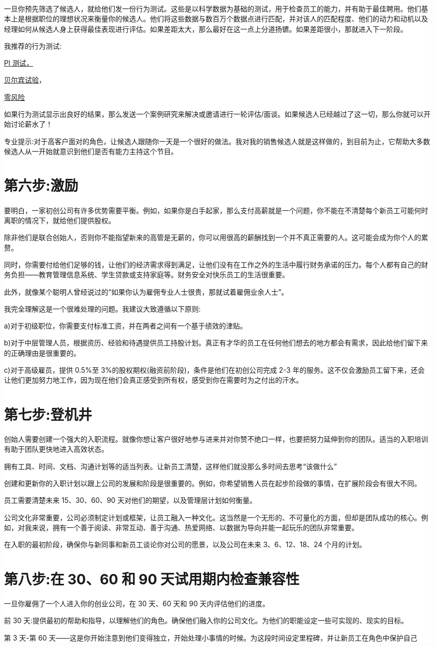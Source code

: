 一旦你预先筛选了候选人，就给他们发一份行为测试。这些是以科学数据为基础的测试，用于检查员工的能力，并有助于最佳聘用。他们基本上是根据职位的理想状况来衡量你的候选人。他们将这些数据与数百万个数据点进行匹配，并对该人的匹配程度、他们的动力和动机以及经理如何从候选人身上获得最佳表现进行评估。如果差距太大，那么最好在这一点上分道扬镳。如果差距很小，那就进入下一阶段。

我推荐的行为测试:

[PI 测试，](https://www.predictiveindex.com/)

[贝尔宾试验](http://www.belbin.com/)，

[零风险](https://www.zeroriskhr.com/)

如果行为测试显示出良好的结果，那么发送一个案例研究来解决或邀请进行一轮评估/面谈。如果候选人已经越过了这一切，那么你就可以开始讨论薪水了！

专业提示:对于高客户面对的角色，让候选人跟随你一天是一个很好的做法。我对我的销售候选人就是这样做的，到目前为止，它帮助大多数候选人从一开始就意识到他们是否有能力主持这个节目。

# 第六步:激励

要明白，一家初创公司有许多优势需要平衡。例如，如果你是白手起家，那么支付高薪就是一个问题，你不能在不清楚每个新员工可能何时离职的情况下，就给他们提供股权。

除非他们是联合创始人，否则你不能指望新来的高管是无薪的，你可以用很高的薪酬找到一个并不真正需要的人。这可能会成为你个人的累赘。

同时，你需要付给他们足够的钱，让他们的经济需求得到满足，让他们没有在工作之外的生活中履行财务承诺的压力。每个人都有自己的财务负担——教育管理信息系统、学生贷款或支持家庭等。财务安全对快乐员工的生活很重要。

此外，就像某个聪明人曾经说过的“如果你认为雇佣专业人士很贵，那就试着雇佣业余人士”。

我完全理解这是一个很难处理的问题。我建议大致遵循以下原则:

a)对于初级职位，你需要支付标准工资，并在两者之间有一个基于绩效的津贴。

b)对于中层管理人员，根据资历、经验和待遇提供员工持股计划。真正有才华的员工在任何他们想去的地方都会有需求，因此给他们留下来的正确理由是很重要的。

c)对于高级雇员，提供 0.5%至 3%的股权期权(融资前阶段)，条件是他们在初创公司完成 2-3 年的服务。这不仅会激励员工留下来，还会让他们更加努力地工作，因为现在他们会真正感受到所有权，感受到你在需要时为之付出的汗水。

# 第七步:登机井

创始人需要创建一个强大的入职流程。就像你想让客户很好地参与进来并对你赞不绝口一样，也要把努力延伸到你的团队。适当的入职培训有助于团队更快地进入高效状态。

拥有工具、时间、文档、沟通计划等的适当列表。让新员工清楚，这样他们就没那么多时间去思考“该做什么”

创建和更新你的入职计划以跟上公司的发展和阶段是很重要的。例如，你希望销售人员在起步阶段做的事情，在扩展阶段会有很大不同。

员工需要清楚未来 15、30、60、90 天对他们的期望，以及管理层计划如何衡量。

公司文化非常重要，公司必须制定计划或框架，让员工融入一种文化。这当然是一个无形的、不可量化的方面，但却是团队成功的核心。例如，对我来说，拥有一个善于阅读、非常互动、善于沟通、热爱网络、以数据为导向并能一起玩乐的团队非常重要。

在入职的最初阶段，确保你与新同事和新员工谈论你对公司的愿景，以及公司在未来 3、6、12、18、24 个月的计划。

# 第八步:在 30、60 和 90 天试用期内检查兼容性

一旦你雇佣了一个人进入你的创业公司，在 30 天、60 天和 90 天内评估他们的进度。

前 30 天:提供最初的帮助和指导，以理解他们的角色。确保他们融入你的公司文化。为他们的职能设定一些可实现的、现实的目标。

第 3 天-第 60 天——这是你开始注意到他们变得独立，开始处理小事情的时候。为这段时间设定里程碑，并让新员工在角色中保护自己
